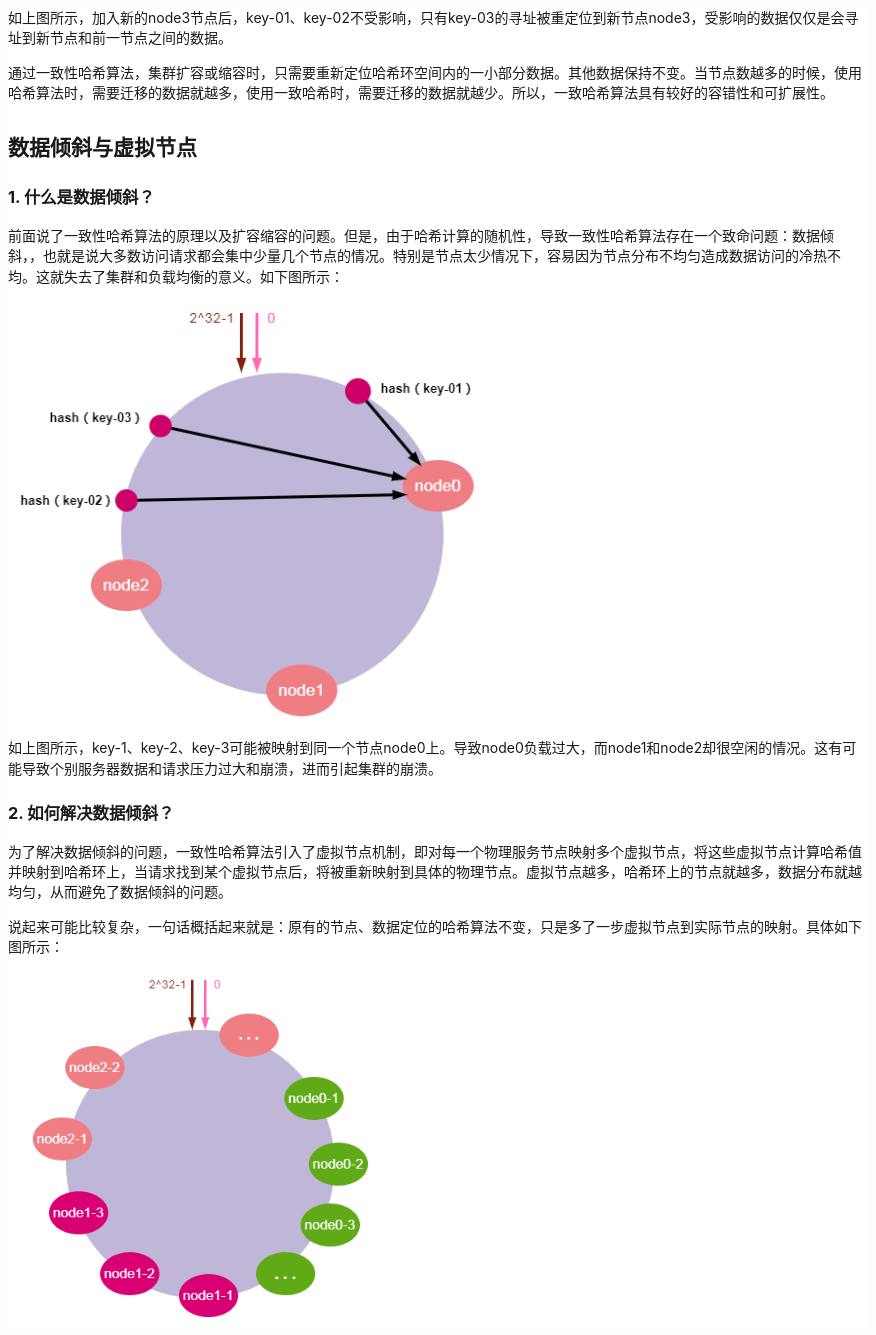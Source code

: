 如上图所示，加入新的node3节点后，key-01、key-02不受影响，只有key-03的寻址被重定位到新节点node3，受影响的数据仅仅是会寻址到新节点和前一节点之间的数据。

通过一致性哈希算法，集群扩容或缩容时，只需要重新定位哈希环空间内的一小部分数据。其他数据保持不变。当节点数越多的时候，使用哈希算法时，需要迁移的数据就越多，使用一致哈希时，需要迁移的数据就越少。所以，一致哈希算法具有较好的容错性和可扩展性。

## 数据倾斜与虚拟节点

### 1. 什么是数据倾斜？

前面说了一致性哈希算法的原理以及扩容缩容的问题。但是，由于哈希计算的随机性，导致一致性哈希算法存在一个致命问题：数据倾斜，，也就是说大多数访问请求都会集中少量几个节点的情况。特别是节点太少情况下，容易因为节点分布不均匀造成数据访问的冷热不均。这就失去了集群和负载均衡的意义。如下图所示：

![数据倾斜](./一致性哈希算法/数据倾斜.png)

如上图所示，key-1、key-2、key-3可能被映射到同一个节点node0上。导致node0负载过大，而node1和node2却很空闲的情况。这有可能导致个别服务器数据和请求压力过大和崩溃，进而引起集群的崩溃。

### 2. 如何解决数据倾斜？

为了解决数据倾斜的问题，一致性哈希算法引入了虚拟节点机制，即对每一个物理服务节点映射多个虚拟节点，将这些虚拟节点计算哈希值并映射到哈希环上，当请求找到某个虚拟节点后，将被重新映射到具体的物理节点。虚拟节点越多，哈希环上的节点就越多，数据分布就越均匀，从而避免了数据倾斜的问题。

说起来可能比较复杂，一句话概括起来就是：原有的节点、数据定位的哈希算法不变，只是多了一步虚拟节点到实际节点的映射。具体如下图所示：

![虚拟节点](./一致性哈希算法/虚拟节点.png)
